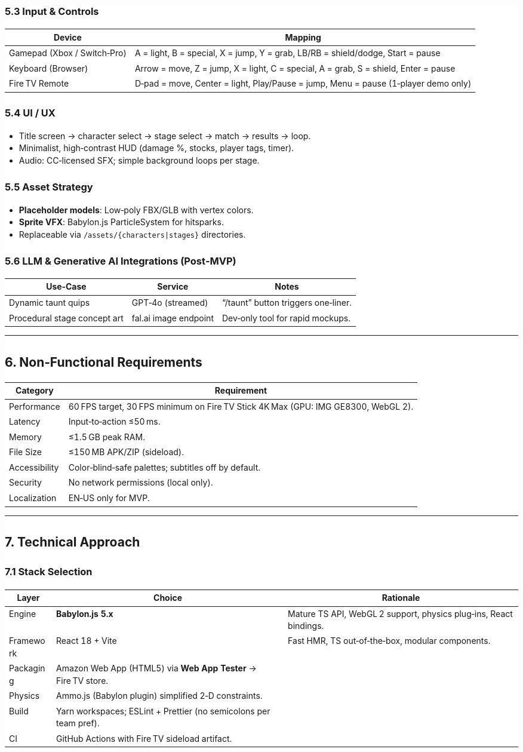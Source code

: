 ### 5.3 Input & Controls
| Device | Mapping |
|--------|---------|
| Gamepad (Xbox / Switch‑Pro) | A = light, B = special, X = jump, Y = grab, LB/RB = shield/dodge, Start = pause |
| Keyboard (Browser) | Arrow = move, Z = jump, X = light, C = special, A = grab, S = shield, Enter = pause |
| Fire TV Remote | D‑pad = move, Center = light, Play/Pause = jump, Menu = pause (1‑player demo only) |

### 5.4 UI / UX
- Title screen → character select → stage select → match → results → loop.  
- Minimalist, high‑contrast HUD (damage %, stocks, player tags, timer).  
- Audio: CC‑licensed SFX; simple background loops per stage.

### 5.5 Asset Strategy
- **Placeholder models**: Low‑poly FBX/GLB with vertex colors.  
- **Sprite VFX**: Babylon.js ParticleSystem for hitsparks.  
- Replaceable via `/assets/{characters|stages}` directories.

### 5.6 LLM & Generative AI Integrations (Post‑MVP)
| Use‑Case | Service | Notes |
|----------|---------|-------|
| Dynamic taunt quips | GPT‑4o (streamed) | “/taunt” button triggers one‑liner. |
| Procedural stage concept art | fal.ai image endpoint | Dev‑only tool for rapid mockups. |

---

## 6. Non‑Functional Requirements
| Category | Requirement |
|----------|-------------|
| Performance | 60 FPS target, 30 FPS minimum on Fire TV Stick 4K Max (GPU: IMG GE8300, WebGL 2). |
| Latency | Input‑to‑action ≤50 ms. |
| Memory | ≤1.5 GB peak RAM. |
| File Size | ≤150 MB APK/ZIP (sideload). |
| Accessibility | Color‑blind‑safe palettes; subtitles off by default. |
| Security | No network permissions (local only). |
| Localization | EN‑US only for MVP. |

---

## 7. Technical Approach

### 7.1 Stack Selection
| Layer | Choice | Rationale |
|-------|--------|-----------|
| Engine | **Babylon.js 5.x** | Mature TS API, WebGL 2 support, physics plug‑ins, React bindings. |
| Framework | React 18 + Vite | Fast HMR, TS out‑of‑the‑box, modular components. |
| Packaging | Amazon Web App (HTML5) via **Web App Tester** → Fire TV store. |
| Physics | Ammo.js (Babylon plugin) simplified 2‑D constraints. |
| Build | Yarn workspaces; ESLint + Prettier (no semicolons per team pref). |
| CI | GitHub Actions with Fire TV sideload artifact. |
